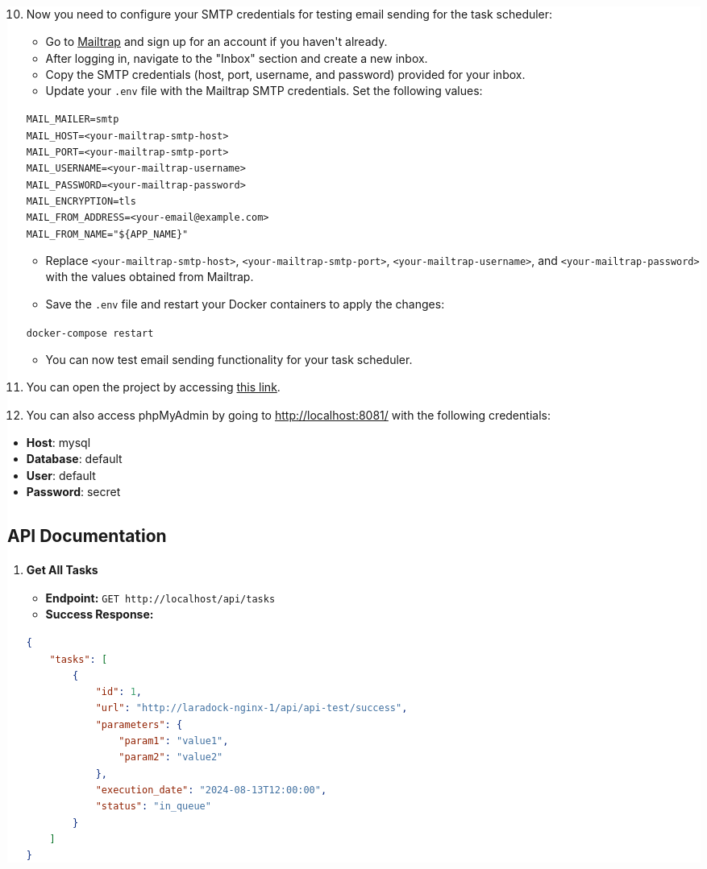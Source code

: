 10. Now you need to configure your SMTP credentials for testing email sending for the task scheduler:

    - Go to [Mailtrap](https://mailtrap.io) and sign up for an account if you haven't already.
    - After logging in, navigate to the "Inbox" section and create a new inbox.
    - Copy the SMTP credentials (host, port, username, and password) provided for your inbox.
    - Update your `.env` file with the Mailtrap SMTP credentials. Set the following values:

    ```env
    MAIL_MAILER=smtp
    MAIL_HOST=<your-mailtrap-smtp-host>
    MAIL_PORT=<your-mailtrap-smtp-port>
    MAIL_USERNAME=<your-mailtrap-username>
    MAIL_PASSWORD=<your-mailtrap-password>
    MAIL_ENCRYPTION=tls
    MAIL_FROM_ADDRESS=<your-email@example.com>
    MAIL_FROM_NAME="${APP_NAME}"
    ```

    - Replace `<your-mailtrap-smtp-host>`, `<your-mailtrap-smtp-port>`, `<your-mailtrap-username>`, and `<your-mailtrap-password>` with the values obtained from Mailtrap.

    - Save the `.env` file and restart your Docker containers to apply the changes:

    ```bash
    docker-compose restart
    ```

    - You can now test email sending functionality for your task scheduler.

11. You can open the project by accessing [this link](http://localhost/).

12. You can also access phpMyAdmin by going to [http://localhost:8081/](http://localhost:8081/) with the following credentials:
  - **Host**: mysql
  - **Database**: default
  - **User**: default
  - **Password**: secret

## API Documentation

1. **Get All Tasks**

    - **Endpoint:** `GET http://localhost/api/tasks`
    - **Success Response:**
    ```json
    {
        "tasks": [
            {
                "id": 1,
                "url": "http://laradock-nginx-1/api/api-test/success",
                "parameters": {
                    "param1": "value1",
                    "param2": "value2"
                },
                "execution_date": "2024-08-13T12:00:00",
                "status": "in_queue"
            }
        ]
    }
    ```
